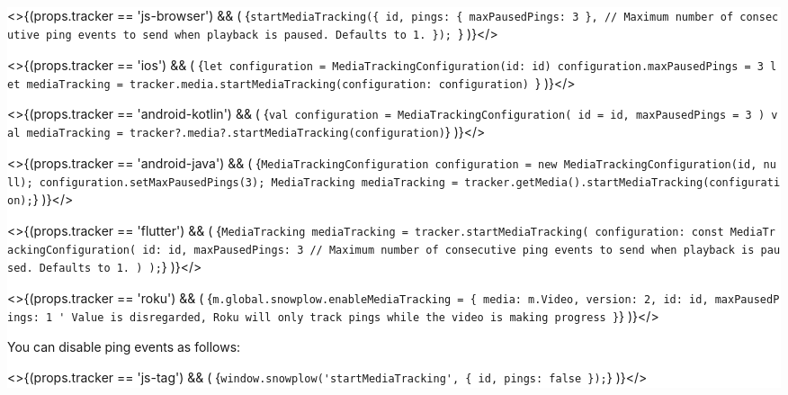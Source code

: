 <>{(props.tracker == 'js-browser') && (<CodeBlock language="javascript">
{`startMediaTracking({
    id,
    pings: { maxPausedPings: 3 }, // Maximum number of consecutive ping events to send when playback is paused. Defaults to 1.
});
`}
</CodeBlock>)}</>

<>{(props.tracker == 'ios') && (<CodeBlock language="swift">
{`let configuration = MediaTrackingConfiguration(id: id)
configuration.maxPausedPings = 3
let mediaTracking = tracker.media.startMediaTracking(configuration: configuration)
`}
</CodeBlock>)}</>

<>{(props.tracker == 'android-kotlin') && (<CodeBlock language="kotlin">
{`val configuration = MediaTrackingConfiguration(
    id = id,
    maxPausedPings = 3
)
val mediaTracking = tracker?.media?.startMediaTracking(configuration)`}
</CodeBlock>)}</>

<>{(props.tracker == 'android-java') && (<CodeBlock language="java">
{`MediaTrackingConfiguration configuration = new MediaTrackingConfiguration(id, null);
configuration.setMaxPausedPings(3);
MediaTracking mediaTracking = tracker.getMedia().startMediaTracking(configuration);`}
</CodeBlock>)}</>

<>{(props.tracker == 'flutter') && (<CodeBlock language="dart">
{`MediaTracking mediaTracking = tracker.startMediaTracking(
    configuration: const MediaTrackingConfiguration(
        id: id,
        maxPausedPings: 3 // Maximum number of consecutive ping events to send when playback is paused. Defaults to 1.
    )
);`}
</CodeBlock>)}</>

<>{(props.tracker == 'roku') && (<CodeBlock language="brightscript">
{`m.global.snowplow.enableMediaTracking = {
    media: m.Video,
    version: 2,
    id: id,
    maxPausedPings: 1 ' Value is disregarded, Roku will only track pings while the video is making progress
}`}
</CodeBlock>)}</>

You can disable ping events as follows:

<>{(props.tracker == 'js-tag') && (<CodeBlock language="javascript">
{`window.snowplow('startMediaTracking', { id, pings: false });`}
</CodeBlock>)}</>
